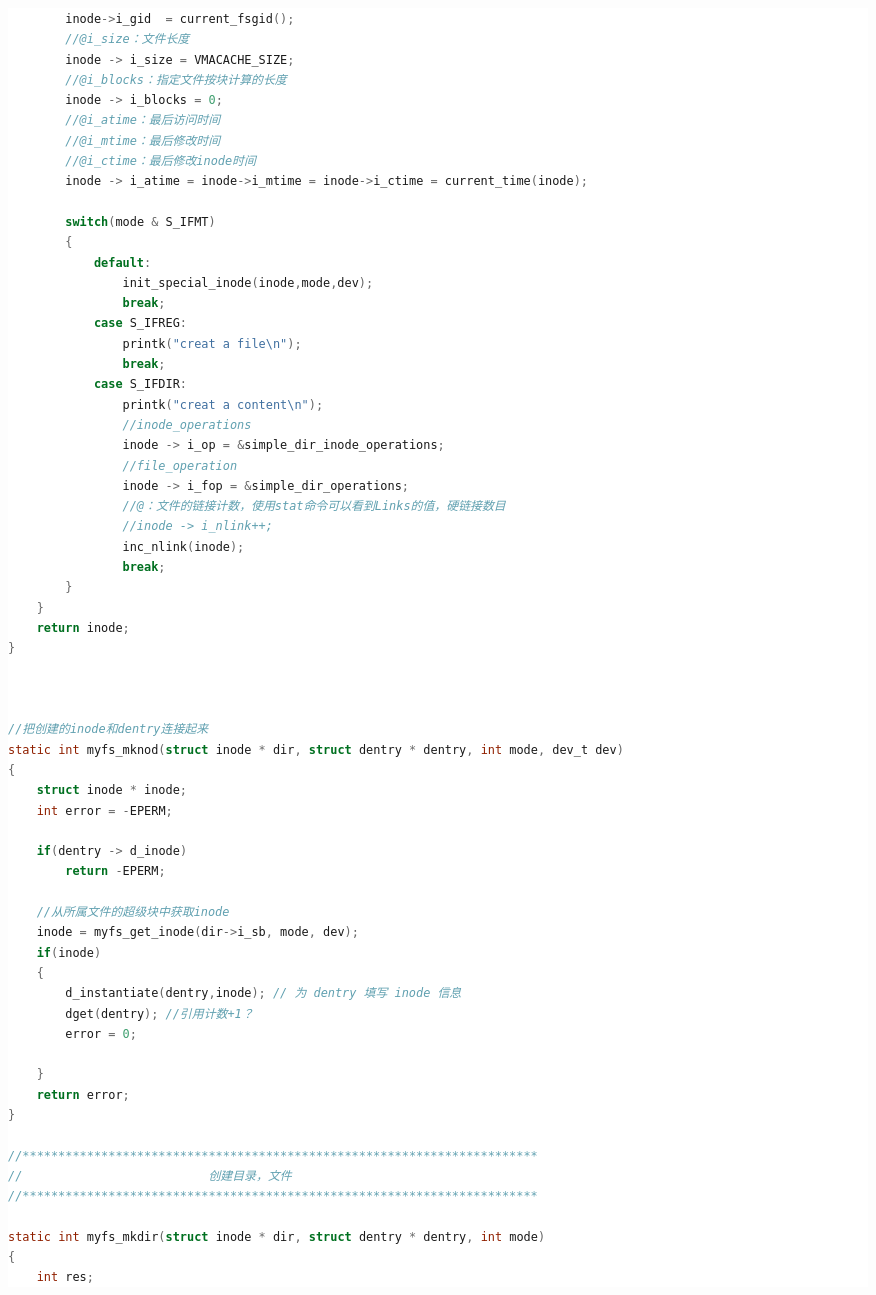 ```c
		inode->i_gid  = current_fsgid();
		//@i_size：文件长度
		inode -> i_size = VMACACHE_SIZE;
		//@i_blocks：指定文件按块计算的长度
		inode -> i_blocks = 0;
		//@i_atime：最后访问时间
		//@i_mtime：最后修改时间
		//@i_ctime：最后修改inode时间
		inode -> i_atime = inode->i_mtime = inode->i_ctime = current_time(inode);

		switch(mode & S_IFMT)
		{
			default:
				init_special_inode(inode,mode,dev);
				break;
			case S_IFREG:
				printk("creat a file\n");
				break;
			case S_IFDIR:
				printk("creat a content\n");
				//inode_operations
				inode -> i_op = &simple_dir_inode_operations;
				//file_operation	
				inode -> i_fop = &simple_dir_operations;
				//@：文件的链接计数，使用stat命令可以看到Links的值，硬链接数目
				//inode -> i_nlink++;
				inc_nlink(inode);
				break;			
		}
	}
	return inode;
}



//把创建的inode和dentry连接起来
static int myfs_mknod(struct inode * dir, struct dentry * dentry, int mode, dev_t dev)
{
	struct inode * inode;
	int error = -EPERM;

	if(dentry -> d_inode)
		return -EPERM;

	//从所属文件的超级块中获取inode
	inode = myfs_get_inode(dir->i_sb, mode, dev);
	if(inode)
	{
		d_instantiate(dentry,inode); // 为 dentry 填写 inode 信息
		dget(dentry); //引用计数+1？
		error = 0;

	}
	return error;
}

//************************************************************************
//							创建目录，文件
//************************************************************************

static int myfs_mkdir(struct inode * dir, struct dentry * dentry, int mode)
{
	int res;
```